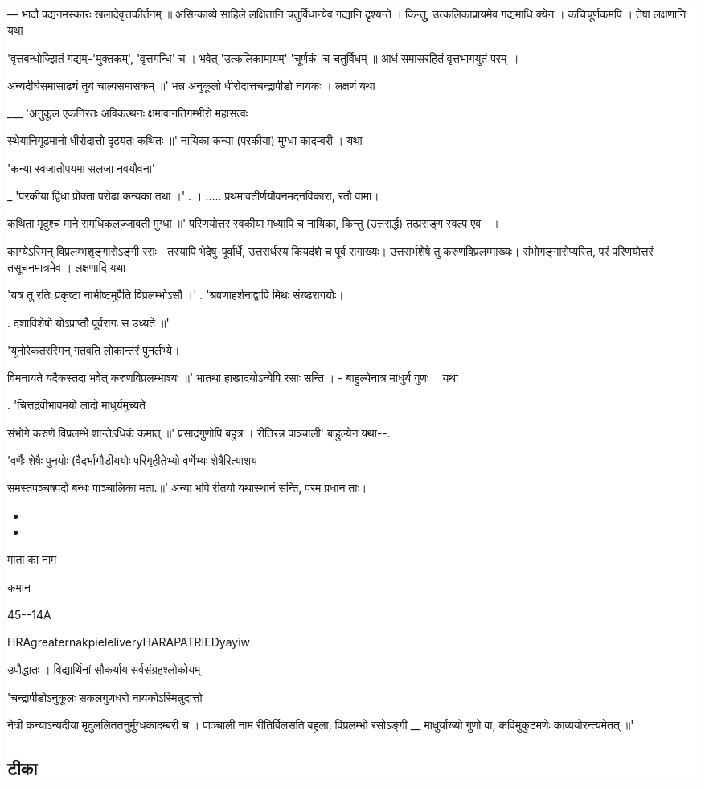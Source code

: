 — भादौ पद्यनमस्कारः खलादेवृत्तकीर्तनम् ॥ असिन्काव्ये साहिले लक्षितानि चतुर्विधान्येव गद्यानि दृश्यन्ते । किन्तु, उत्कलिकाप्रायमेव गद्यमाधि क्येन । कचिचूर्णकमपि । तेषां लक्षणानि यथा 

'वृत्तबन्धोज्झितं गद्यम्-'मुक्तकम्', 'वृत्तगन्धि' च । भवेत् 'उत्कलिकामायम्' 'चूर्णकं' च चतुर्विधम् ॥ आधं समासरहितं वृत्तभागयुतं परम् ॥ 

अन्यदीर्घसमासाढ्यं तुर्य चाल्पसमासकम् ॥' भन्न अनुकूलो धीरोदात्तचन्द्रापीडो नायकः । लक्षणं यथा 

___ 'अनुकूल एकनिरतः अविकत्थनः क्षमावानतिगम्भीरो महासत्वः । 

स्थेयानिगूढमानो धीरोदात्तो दृढयतः कथितः ॥' नायिका कन्या (परकीया) मुग्धा कादम्बरी । यथा 

'कन्या स्वजातोपयमा सलजा नवयौवना' 

_ 'परकीया द्विधा प्रोक्ता परोढा कन्यका तथा ।' . । ..... प्रथमावतीर्णयौवनमदनविकारा, रतौ वामा। 

कथिता मृदुश्च माने समधिकलज्जावती मुग्धा ॥' परिणयोत्तर स्वकीया मध्यापि च नायिका, किन्तु (उत्तरार्द्ध) तत्प्रसङ्ग स्वल्प एव। । 

काग्येऽस्मिन् विप्रलम्भशृङ्गारोऽङ्गी रसः। तस्यापि भेदेषु-पूर्वार्धे, उत्तरार्धस्य कियदंशे च पूर्व रागाख्यः। उत्तरार्भशेषे तु करुणविप्रलम्माख्यः। संभोगङ्गारोप्यस्ति, परं परिणयोत्तरं तसूचनमात्रमेव । लक्षणादि यथा 

'यत्र तु रतिः प्रकृष्टा नाभीष्टमुपैति विप्रलम्भोऽसौ ।' . 'श्रवणाहर्शनाद्वापि मिथः संख्ढरागयोः। 

. दशाविशेषो योऽप्राप्तौ पूर्वरागः स उध्यते ॥' 

'यूनोरेकतरस्मिन् गतवति लोकान्तरं पुनर्लभ्ये। 

विमनायते यदैकस्तदा भवेत् करुणविप्रलम्भाश्यः ॥' भातथा हाखादयोऽन्येपि रसाः सन्ति । - बाहुल्येनात्र माधुर्य गुणः । यथा 

. 'चित्तद्रवीभावमयो लादो माधुर्यमुच्यते । 

संभोगे करुणे विप्रलम्भे शान्तेऽधिकं कमात् ॥' प्रसादगुणोपि बहुत्र । रीतिरन्न पाञ्चाली' बाहुल्येन यथा--. 

'वर्णैः शेषैः पुनयोः (वैदर्भागौडीययोः परिगृहीतेभ्यो वर्णेभ्यः शेषैरित्याशय 

समस्तपञ्चषपदो बन्धः पाञ्चालिका मता.॥' अन्या भपि रीतयो यथास्थानं सन्ति, परम प्रधान ताः। 

- 

- 

माता का नाम 

कमान 

45--14A 

HRAgreaternakpieleliveryHARAPATRIEDyayiw 

उपौद्धातः । विद्यार्थिनां सौकर्याय सर्वसंग्रहश्लोकोयम् 

'चन्द्रापीडोऽनुकूलः सकलगुणधरो नायकोऽस्मिन्नुदात्तो 

नेत्री कन्याऽन्यदीया मृदुललिततनुर्मुग्धकादम्बरी च । पाञ्चाली नाम रीतिर्विलसति बहुला, विप्रलम्भो रसोऽङ्गी __ माधुर्याख्यो गुणो वा, कविमुकुटमणेः काव्ययोरन्त्यमेतत् ॥' 

## टीका 
